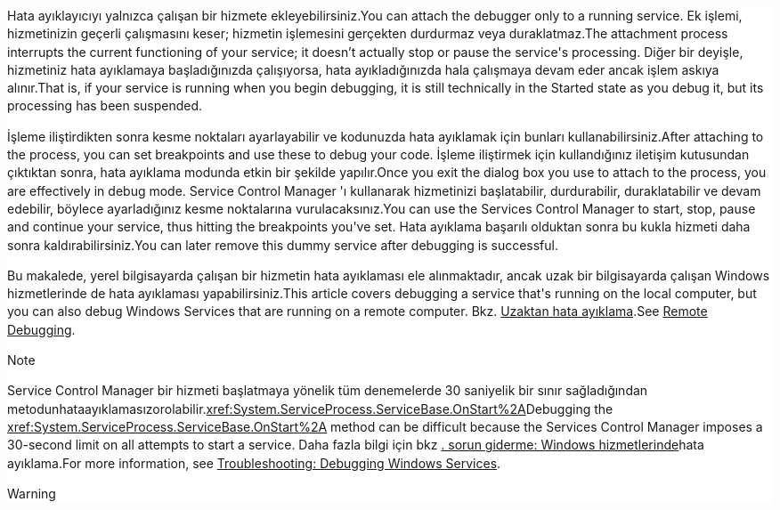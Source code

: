  <span data-ttu-id="9637e-109">Hata ayıklayıcıyı yalnızca çalışan bir hizmete ekleyebilirsiniz.</span><span class="sxs-lookup"><span data-stu-id="9637e-109">You can attach the debugger only to a running service.</span></span> <span data-ttu-id="9637e-110">Ek işlemi, hizmetinizin geçerli çalışmasını keser; hizmetin işlemesini gerçekten durdurmaz veya duraklatmaz.</span><span class="sxs-lookup"><span data-stu-id="9637e-110">The attachment process interrupts the current functioning of your service; it doesn’t actually stop or pause the service's processing.</span></span> <span data-ttu-id="9637e-111">Diğer bir deyişle, hizmetiniz hata ayıklamaya başladığınızda çalışıyorsa, hata ayıkladığınızda hala çalışmaya devam eder ancak işlem askıya alınır.</span><span class="sxs-lookup"><span data-stu-id="9637e-111">That is, if your service is running when you begin debugging, it is still technically in the Started state as you debug it, but its processing has been suspended.</span></span>  
  
 <span data-ttu-id="9637e-112">İşleme iliştirdikten sonra kesme noktaları ayarlayabilir ve kodunuzda hata ayıklamak için bunları kullanabilirsiniz.</span><span class="sxs-lookup"><span data-stu-id="9637e-112">After attaching to the process, you can set breakpoints and use these to debug your code.</span></span> <span data-ttu-id="9637e-113">İşleme iliştirmek için kullandığınız iletişim kutusundan çıktıktan sonra, hata ayıklama modunda etkin bir şekilde yapılır.</span><span class="sxs-lookup"><span data-stu-id="9637e-113">Once you exit the dialog box you use to attach to the process, you are effectively in debug mode.</span></span> <span data-ttu-id="9637e-114">Service Control Manager 'ı kullanarak hizmetinizi başlatabilir, durdurabilir, duraklatabilir ve devam edebilir, böylece ayarladığınız kesme noktalarına vurulacaksınız.</span><span class="sxs-lookup"><span data-stu-id="9637e-114">You can use the Services Control Manager to start, stop, pause and continue your service, thus hitting the breakpoints you've set.</span></span> <span data-ttu-id="9637e-115">Hata ayıklama başarılı olduktan sonra bu kukla hizmeti daha sonra kaldırabilirsiniz.</span><span class="sxs-lookup"><span data-stu-id="9637e-115">You can later remove this dummy service after debugging is successful.</span></span>  
  
 <span data-ttu-id="9637e-116">Bu makalede, yerel bilgisayarda çalışan bir hizmetin hata ayıklaması ele alınmaktadır, ancak uzak bir bilgisayarda çalışan Windows hizmetlerinde de hata ayıklaması yapabilirsiniz.</span><span class="sxs-lookup"><span data-stu-id="9637e-116">This article covers debugging a service that's running on the local computer, but you can also debug Windows Services that are running on a remote computer.</span></span> <span data-ttu-id="9637e-117">Bkz. [Uzaktan hata ayıklama](/visualstudio/debugger/debug-installed-app-package).</span><span class="sxs-lookup"><span data-stu-id="9637e-117">See [Remote Debugging](/visualstudio/debugger/debug-installed-app-package).</span></span>  
  
> [!NOTE]
> <span data-ttu-id="9637e-118">Service Control Manager bir hizmeti başlatmaya yönelik tüm denemelerde 30 saniyelik bir sınır sağladığından metodunhataayıklamasızorolabilir.<xref:System.ServiceProcess.ServiceBase.OnStart%2A></span><span class="sxs-lookup"><span data-stu-id="9637e-118">Debugging the <xref:System.ServiceProcess.ServiceBase.OnStart%2A> method can be difficult because the Services Control Manager imposes a 30-second limit on all attempts to start a service.</span></span> <span data-ttu-id="9637e-119">Daha fazla bilgi için bkz [. sorun giderme: Windows hizmetlerinde](troubleshooting-debugging-windows-services.md)hata ayıklama.</span><span class="sxs-lookup"><span data-stu-id="9637e-119">For more information, see [Troubleshooting: Debugging Windows Services](troubleshooting-debugging-windows-services.md).</span></span>  
  
> [!WARNING]